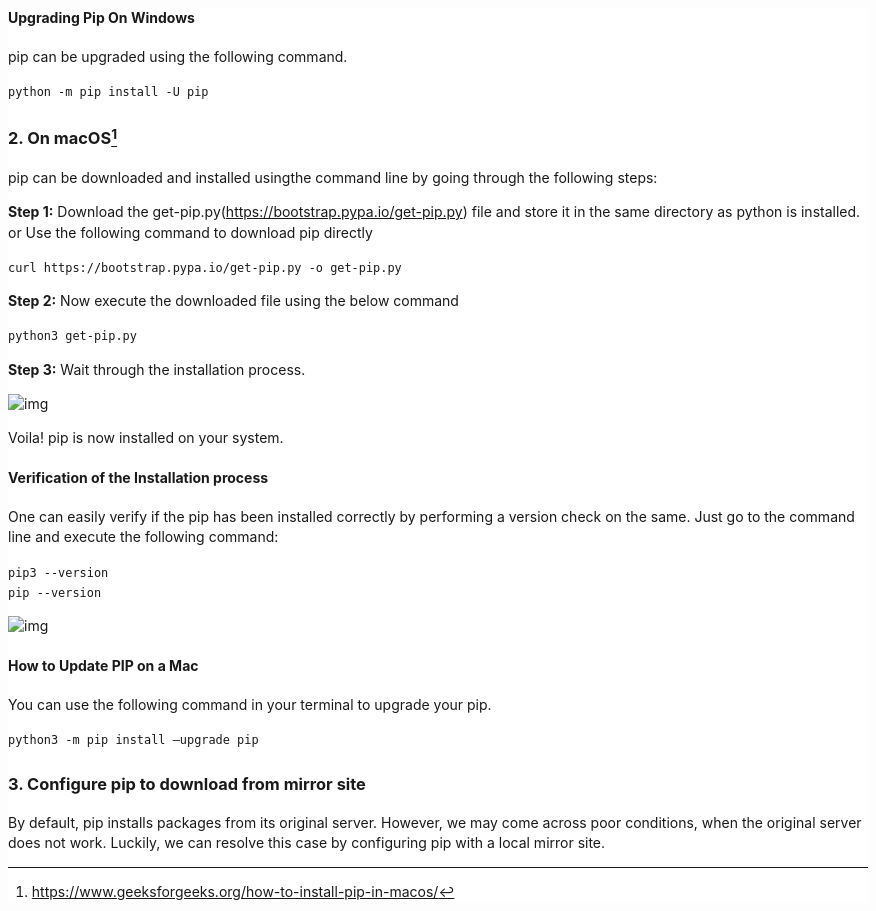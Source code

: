#### Upgrading Pip On Windows

pip can be upgraded using the following command.

```
python -m pip install -U pip
```



### 2. On macOS[^8]

pip can be downloaded and installed usingthe  command line by going through the following steps:

**Step 1:** Download the  get-pip.py(https://bootstrap.pypa.io/get-pip.py) file and store it in the same directory as python is installed. or Use the following command to download pip directly

```
curl https://bootstrap.pypa.io/get-pip.py -o get-pip.py
```

**Step 2:** Now execute the downloaded file using the below command

```
python3 get-pip.py
```

**Step 3:** Wait through the installation process. 

![img](https://media.geeksforgeeks.org/wp-content/uploads/20200312114046/verify-install-macos-pip.png)

 

Voila! pip is now installed on your system.

#### Verification of the Installation process

One can easily verify if the pip has been installed correctly by performing a version check on the same. Just go to the command line and execute the following command:

```
pip3 --version
pip --version
```

![img](https://media.geeksforgeeks.org/wp-content/uploads/20200312114115/install-pip-macOS.png)

#### How to Update PIP on a Mac

You can use the following command in your terminal to upgrade your pip. 

```
python3 -m pip install –upgrade pip
```



### 3. Configure pip to download from mirror site

By default, pip installs packages from its original server. However, we may come across poor conditions, when the original server does not work. Luckily, we can resolve this case by configuring pip with a local mirror site.


[^1]: https://www.digitalocean.com/community/tutorials/install-python-windows-10
[^2]: https://www.dataquest.io/blog/installing-python-on-mac/
[^3]: https://code.visualstudio.com/docs/python/python-tutorial
[^4]: https://www.geeksforgeeks.org/how-to-install-pip-on-windows/
[^5]: https://www.datacamp.com/tutorial/installing-anaconda-windows#test
[^6]: https://medium.com/ayuth/install-anaconda-on-macos-with-homebrew-c94437d63a37
[^7]: https://sparkbyexamples.com/python/install-anaconda-jupyter-notebook/
[^8]: https://www.geeksforgeeks.org/how-to-install-pip-in-macos/
[^9]: https://mirrors.sustech.edu.cn/help/pypi.html#introduction
[^10]: https://code.visualstudio.com/docs/datascience/jupyter-notebooks